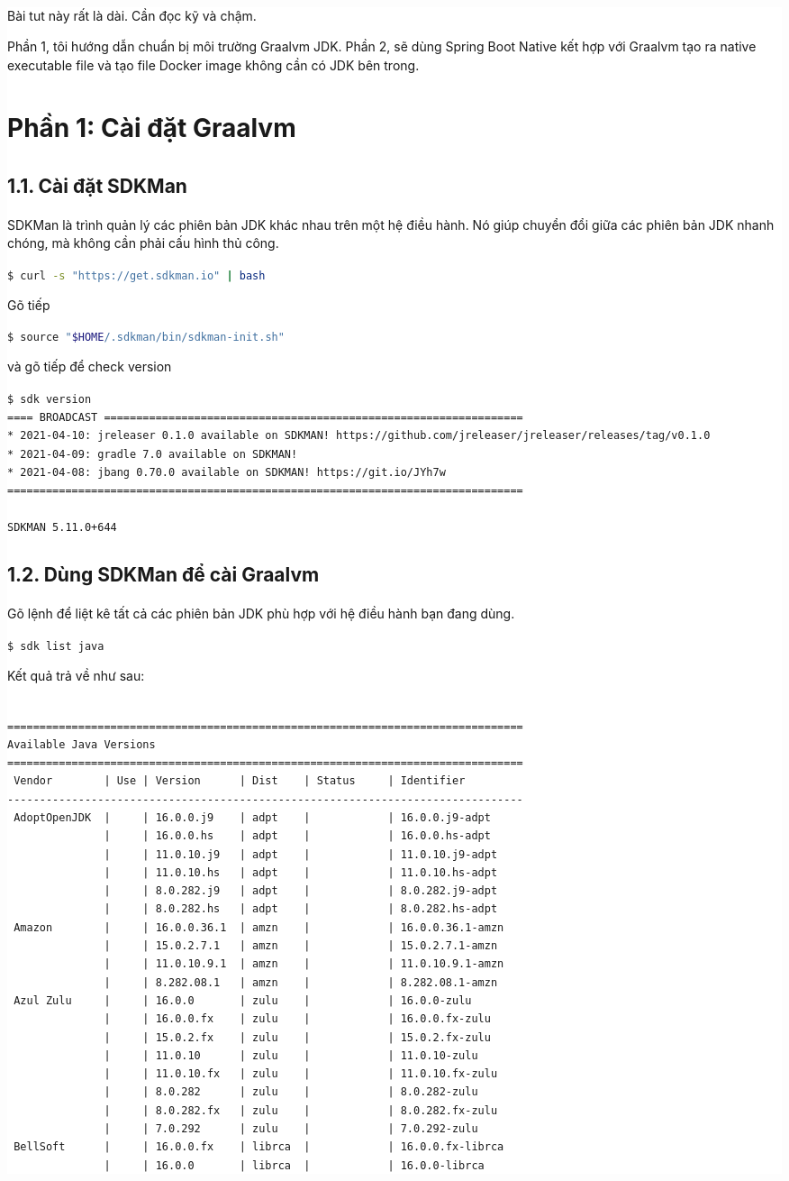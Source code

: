 Bài tut này rất là dài. Cần đọc kỹ và chậm.

Phần 1, tôi hướng dẫn chuẩn bị môi trường Graalvm JDK. Phần 2, sẽ dùng Spring Boot Native kết hợp với Graalvm tạo ra native executable file và tạo file Docker image không cần có JDK bên trong.

# Phần 1: Cài đặt Graalvm

## 1.1. Cài đặt SDKMan
SDKMan là trình quản lý các phiên bản JDK khác nhau trên một hệ điều hành. Nó giúp chuyển đổi giữa các phiên bản JDK nhanh chóng, mà không cần phải cấu hình thủ công.
```sh
$ curl -s "https://get.sdkman.io" | bash
```

Gõ tiếp
```sh
$ source "$HOME/.sdkman/bin/sdkman-init.sh"
```
và gõ tiếp để check version
```sh
$ sdk version
==== BROADCAST =================================================================
* 2021-04-10: jreleaser 0.1.0 available on SDKMAN! https://github.com/jreleaser/jreleaser/releases/tag/v0.1.0
* 2021-04-09: gradle 7.0 available on SDKMAN!
* 2021-04-08: jbang 0.70.0 available on SDKMAN! https://git.io/JYh7w
================================================================================

SDKMAN 5.11.0+644
```

## 1.2. Dùng SDKMan để cài Graalvm
Gõ lệnh để liệt kê tất cả các phiên bản JDK phù hợp với hệ điều hành bạn đang dùng.
```sh
$ sdk list java
```
Kết quả trả về như sau:
```

================================================================================
Available Java Versions
================================================================================
 Vendor        | Use | Version      | Dist    | Status     | Identifier
--------------------------------------------------------------------------------
 AdoptOpenJDK  |     | 16.0.0.j9    | adpt    |            | 16.0.0.j9-adpt
               |     | 16.0.0.hs    | adpt    |            | 16.0.0.hs-adpt
               |     | 11.0.10.j9   | adpt    |            | 11.0.10.j9-adpt
               |     | 11.0.10.hs   | adpt    |            | 11.0.10.hs-adpt
               |     | 8.0.282.j9   | adpt    |            | 8.0.282.j9-adpt
               |     | 8.0.282.hs   | adpt    |            | 8.0.282.hs-adpt
 Amazon        |     | 16.0.0.36.1  | amzn    |            | 16.0.0.36.1-amzn
               |     | 15.0.2.7.1   | amzn    |            | 15.0.2.7.1-amzn
               |     | 11.0.10.9.1  | amzn    |            | 11.0.10.9.1-amzn
               |     | 8.282.08.1   | amzn    |            | 8.282.08.1-amzn
 Azul Zulu     |     | 16.0.0       | zulu    |            | 16.0.0-zulu
               |     | 16.0.0.fx    | zulu    |            | 16.0.0.fx-zulu
               |     | 15.0.2.fx    | zulu    |            | 15.0.2.fx-zulu
               |     | 11.0.10      | zulu    |            | 11.0.10-zulu
               |     | 11.0.10.fx   | zulu    |            | 11.0.10.fx-zulu
               |     | 8.0.282      | zulu    |            | 8.0.282-zulu
               |     | 8.0.282.fx   | zulu    |            | 8.0.282.fx-zulu
               |     | 7.0.292      | zulu    |            | 7.0.292-zulu
 BellSoft      |     | 16.0.0.fx    | librca  |            | 16.0.0.fx-librca
               |     | 16.0.0       | librca  |            | 16.0.0-librca
```